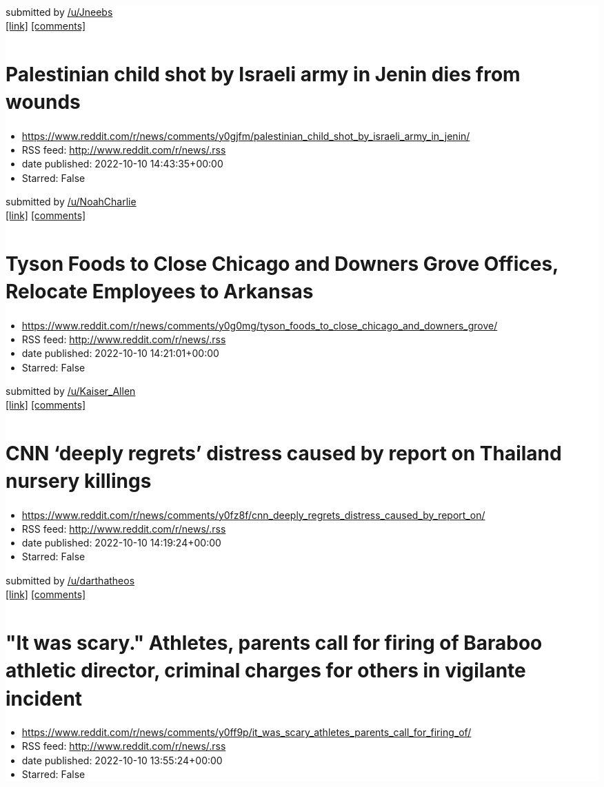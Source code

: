 &#32; submitted by &#32; <a href="https://www.reddit.com/user/Jneebs"> /u/Jneebs </a> <br /> <span><a href="https://theguardian.com/world/2022/oct/09/bruno-latour-french-philosopher-anthropologist-dies">[link]</a></span> &#32; <span><a href="https://www.reddit.com/r/news/comments/y0gl9n/bruno_latour_french_philosopher_and/">[comments]</a></span>

# Palestinian child shot by Israeli army in Jenin dies from wounds
 - https://www.reddit.com/r/news/comments/y0gjfm/palestinian_child_shot_by_israeli_army_in_jenin/
 - RSS feed: http://www.reddit.com/r/news/.rss
 - date published: 2022-10-10 14:43:35+00:00
 - Starred: False

&#32; submitted by &#32; <a href="https://www.reddit.com/user/NoahCharlie"> /u/NoahCharlie </a> <br /> <span><a href="https://www.aljazeera.com/news/2022/10/10/palestinian-child-shot-by-israeli-army-in-jenin-dies-from-wounds">[link]</a></span> &#32; <span><a href="https://www.reddit.com/r/news/comments/y0gjfm/palestinian_child_shot_by_israeli_army_in_jenin/">[comments]</a></span>

# Tyson Foods to Close Chicago and Downers Grove Offices, Relocate Employees to Arkansas
 - https://www.reddit.com/r/news/comments/y0g0mg/tyson_foods_to_close_chicago_and_downers_grove/
 - RSS feed: http://www.reddit.com/r/news/.rss
 - date published: 2022-10-10 14:21:01+00:00
 - Starred: False

&#32; submitted by &#32; <a href="https://www.reddit.com/user/Kaiser_Allen"> /u/Kaiser_Allen </a> <br /> <span><a href="https://www.nbcchicago.com/news/local/tyson-foods-to-close-chicago-and-downers-grove-offices-relocate-employees-to-arkansas/2959153/">[link]</a></span> &#32; <span><a href="https://www.reddit.com/r/news/comments/y0g0mg/tyson_foods_to_close_chicago_and_downers_grove/">[comments]</a></span>

# CNN ‘deeply regrets’ distress caused by report on Thailand nursery killings
 - https://www.reddit.com/r/news/comments/y0fz8f/cnn_deeply_regrets_distress_caused_by_report_on/
 - RSS feed: http://www.reddit.com/r/news/.rss
 - date published: 2022-10-10 14:19:24+00:00
 - Starred: False

&#32; submitted by &#32; <a href="https://www.reddit.com/user/darthatheos"> /u/darthatheos </a> <br /> <span><a href="https://www.theguardian.com/world/2022/oct/09/cnn-says-it-deeply-regrets-distressing-report-of-thailand-nursery-killings">[link]</a></span> &#32; <span><a href="https://www.reddit.com/r/news/comments/y0fz8f/cnn_deeply_regrets_distress_caused_by_report_on/">[comments]</a></span>

# "It was scary." Athletes, parents call for firing of Baraboo athletic director, criminal charges for others in vigilante incident
 - https://www.reddit.com/r/news/comments/y0ff9p/it_was_scary_athletes_parents_call_for_firing_of/
 - RSS feed: http://www.reddit.com/r/news/.rss
 - date published: 2022-10-10 13:55:24+00:00
 - Starred: False
